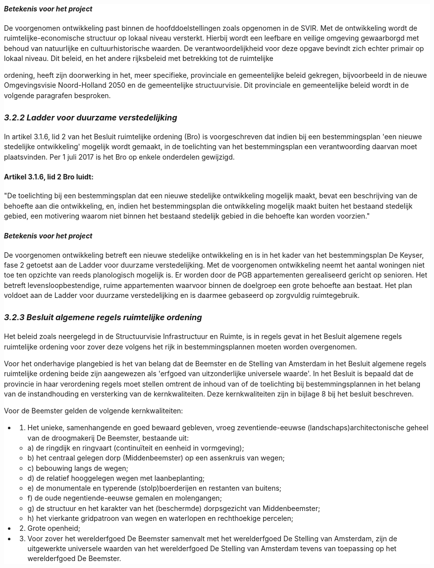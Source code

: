 #### *Betekenis voor het project*

De voorgenomen ontwikkeling past binnen de hoofddoelstellingen zoals opgenomen in de SVIR. Met de ontwikkeling wordt de ruimtelijke-economische structuur op lokaal niveau versterkt. Hierbij wordt een leefbare en veilige omgeving gewaarborgd met behoud van natuurlijke en cultuurhistorische waarden. De verantwoordelijkheid voor deze opgave bevindt zich echter primair op lokaal niveau. Dit beleid, en het andere rijksbeleid met betrekking tot de ruimtelijke

ordening, heeft zijn doorwerking in het, meer specifieke, provinciale en gemeentelijke beleid gekregen, bijvoorbeeld in de nieuwe Omgevingsvisie Noord-Holland 2050 en de gemeentelijke structuurvisie. Dit provinciale en gemeentelijke beleid wordt in de volgende paragrafen besproken.

### *3.2.2 Ladder voor duurzame verstedelijking*

In artikel 3.1.6, lid 2 van het Besluit ruimtelijke ordening (Bro) is voorgeschreven dat indien bij een bestemmingsplan 'een nieuwe stedelijke ontwikkeling' mogelijk wordt gemaakt, in de toelichting van het bestemmingsplan een verantwoording daarvan moet plaatsvinden. Per 1 juli 2017 is het Bro op enkele onderdelen gewijzigd.

#### Artikel 3.1.6, lid 2 Bro luidt:

"De toelichting bij een bestemmingsplan dat een nieuwe stedelijke ontwikkeling mogelijk maakt, bevat een beschrijving van de behoefte aan die ontwikkeling, en, indien het bestemmingsplan die ontwikkeling mogelijk maakt buiten het bestaand stedelijk gebied, een motivering waarom niet binnen het bestaand stedelijk gebied in die behoefte kan worden voorzien."

#### *Betekenis voor het project*

De voorgenomen ontwikkeling betreft een nieuwe stedelijke ontwikkeling en is in het kader van het bestemmingsplan De Keyser, fase 2 getoetst aan de Ladder voor duurzame verstedelijking. Met de voorgenomen ontwikkeling neemt het aantal woningen niet toe ten opzichte van reeds planologisch mogelijk is. Er worden door de PGB appartementen gerealiseerd gericht op senioren. Het betreft levensloopbestendige, ruime appartementen waarvoor binnen de doelgroep een grote behoefte aan bestaat. Het plan voldoet aan de Ladder voor duurzame verstedelijking en is daarmee gebaseerd op zorgvuldig ruimtegebruik.

### *3.2.3 Besluit algemene regels ruimtelijke ordening*

Het beleid zoals neergelegd in de Structuurvisie Infrastructuur en Ruimte, is in regels gevat in het Besluit algemene regels ruimtelijke ordening voor zover deze volgens het rijk in bestemmingsplannen moeten worden overgenomen.

Voor het onderhavige plangebied is het van belang dat de Beemster en de Stelling van Amsterdam in het Besluit algemene regels ruimtelijke ordening beide zijn aangewezen als 'erfgoed van uitzonderlijke universele waarde'. In het Besluit is bepaald dat de provincie in haar verordening regels moet stellen omtrent de inhoud van of de toelichting bij bestemmingsplannen in het belang van de instandhouding en versterking van de kernkwaliteiten. Deze kernkwaliteiten zijn in bijlage 8 bij het besluit beschreven.

Voor de Beemster gelden de volgende kernkwaliteiten:

- 1) Het unieke, samenhangende en goed bewaard gebleven, vroeg zeventiende-eeuwse (landschaps)architectonische geheel van de droogmakerij De Beemster, bestaande uit:
	- a) de ringdijk en ringvaart (continuïteit en eenheid in vormgeving);
	- b) het centraal gelegen dorp (Middenbeemster) op een assenkruis van wegen;
	- c) bebouwing langs de wegen;
	- d) de relatief hooggelegen wegen met laanbeplanting;
	- e) de monumentale en typerende (stolp)boerderijen en restanten van buitens;
	- f) de oude negentiende-eeuwse gemalen en molengangen;
	- g) de structuur en het karakter van het (beschermde) dorpsgezicht van Middenbeemster;
	- h) het vierkante gridpatroon van wegen en waterlopen en rechthoekige percelen;
- 2) Grote openheid;
- 3) Voor zover het werelderfgoed De Beemster samenvalt met het werelderfgoed De Stelling van Amsterdam, zijn de uitgewerkte universele waarden van het werelderfgoed De Stelling van Amsterdam tevens van toepassing op het werelderfgoed De Beemster.
